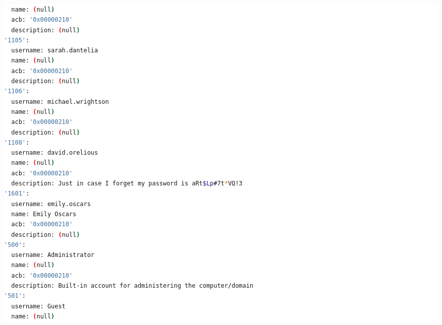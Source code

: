 ```bash
  name: (null)                                                                                                                       
  acb: '0x00000210'                                                                                                                  
  description: (null)                                                                                                                
'1105':                                                                                                                              
  username: sarah.dantelia                                                                                                           
  name: (null)                                                                                                                       
  acb: '0x00000210'                                                                                                                  
  description: (null)                                                                                                                
'1106':                                                                                                                              
  username: michael.wrightson                                                                                                        
  name: (null)                                                                                                                       
  acb: '0x00000210'                                                                                                                  
  description: (null)                                                                                                                
'1108':                                                                                                                              
  username: david.orelious                                                                                                           
  name: (null)                                                                                                                       
  acb: '0x00000210'                                                                                                                  
  description: Just in case I forget my password is aRt$Lp#7t*VQ!3                                                                   
'1601':                                                                                                                              
  username: emily.oscars                                                                                                             
  name: Emily Oscars                                                                                                                 
  acb: '0x00000210'                                                                                                                  
  description: (null)                                                                                                                
'500':                                                                                                                               
  username: Administrator                                                                                                            
  name: (null)                                                                                                                       
  acb: '0x00000210'                                                                                                                  
  description: Built-in account for administering the computer/domain                                                                
'501':                                                                                                                               
  username: Guest                                                                                                                    
  name: (null)                                                                                                                       
```